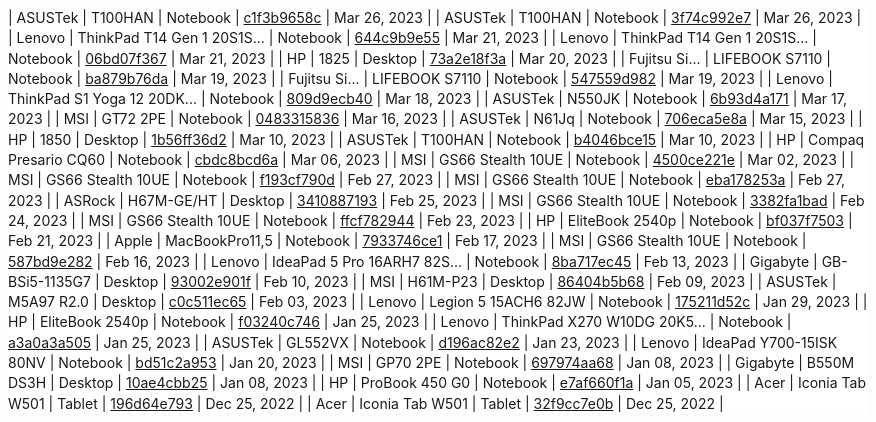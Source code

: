 | ASUSTek       | T100HAN                     | Notebook    | [c1f3b9658c](https://linux-hardware.org/?probe=c1f3b9658c) | Mar 26, 2023 |
| ASUSTek       | T100HAN                     | Notebook    | [3f74c992e7](https://linux-hardware.org/?probe=3f74c992e7) | Mar 26, 2023 |
| Lenovo        | ThinkPad T14 Gen 1 20S1S... | Notebook    | [644c9b9e55](https://linux-hardware.org/?probe=644c9b9e55) | Mar 21, 2023 |
| Lenovo        | ThinkPad T14 Gen 1 20S1S... | Notebook    | [06bd07f367](https://linux-hardware.org/?probe=06bd07f367) | Mar 21, 2023 |
| HP            | 1825                        | Desktop     | [73a2e18f3a](https://linux-hardware.org/?probe=73a2e18f3a) | Mar 20, 2023 |
| Fujitsu Si... | LIFEBOOK S7110              | Notebook    | [ba879b76da](https://linux-hardware.org/?probe=ba879b76da) | Mar 19, 2023 |
| Fujitsu Si... | LIFEBOOK S7110              | Notebook    | [547559d982](https://linux-hardware.org/?probe=547559d982) | Mar 19, 2023 |
| Lenovo        | ThinkPad S1 Yoga 12 20DK... | Notebook    | [809d9ecb40](https://linux-hardware.org/?probe=809d9ecb40) | Mar 18, 2023 |
| ASUSTek       | N550JK                      | Notebook    | [6b93d4a171](https://linux-hardware.org/?probe=6b93d4a171) | Mar 17, 2023 |
| MSI           | GT72 2PE                    | Notebook    | [0483315836](https://linux-hardware.org/?probe=0483315836) | Mar 16, 2023 |
| ASUSTek       | N61Jq                       | Notebook    | [706eca5e8a](https://linux-hardware.org/?probe=706eca5e8a) | Mar 15, 2023 |
| HP            | 1850                        | Desktop     | [1b56ff36d2](https://linux-hardware.org/?probe=1b56ff36d2) | Mar 10, 2023 |
| ASUSTek       | T100HAN                     | Notebook    | [b4046bce15](https://linux-hardware.org/?probe=b4046bce15) | Mar 10, 2023 |
| HP            | Compaq Presario CQ60        | Notebook    | [cbdc8bcd6a](https://linux-hardware.org/?probe=cbdc8bcd6a) | Mar 06, 2023 |
| MSI           | GS66 Stealth 10UE           | Notebook    | [4500ce221e](https://linux-hardware.org/?probe=4500ce221e) | Mar 02, 2023 |
| MSI           | GS66 Stealth 10UE           | Notebook    | [f193cf790d](https://linux-hardware.org/?probe=f193cf790d) | Feb 27, 2023 |
| MSI           | GS66 Stealth 10UE           | Notebook    | [eba178253a](https://linux-hardware.org/?probe=eba178253a) | Feb 27, 2023 |
| ASRock        | H67M-GE/HT                  | Desktop     | [3410887193](https://linux-hardware.org/?probe=3410887193) | Feb 25, 2023 |
| MSI           | GS66 Stealth 10UE           | Notebook    | [3382fa1bad](https://linux-hardware.org/?probe=3382fa1bad) | Feb 24, 2023 |
| MSI           | GS66 Stealth 10UE           | Notebook    | [ffcf782944](https://linux-hardware.org/?probe=ffcf782944) | Feb 23, 2023 |
| HP            | EliteBook 2540p             | Notebook    | [bf037f7503](https://linux-hardware.org/?probe=bf037f7503) | Feb 21, 2023 |
| Apple         | MacBookPro11,5              | Notebook    | [7933746ce1](https://linux-hardware.org/?probe=7933746ce1) | Feb 17, 2023 |
| MSI           | GS66 Stealth 10UE           | Notebook    | [587bd9e282](https://linux-hardware.org/?probe=587bd9e282) | Feb 16, 2023 |
| Lenovo        | IdeaPad 5 Pro 16ARH7 82S... | Notebook    | [8ba717ec45](https://linux-hardware.org/?probe=8ba717ec45) | Feb 13, 2023 |
| Gigabyte      | GB-BSi5-1135G7              | Desktop     | [93002e901f](https://linux-hardware.org/?probe=93002e901f) | Feb 10, 2023 |
| MSI           | H61M-P23                    | Desktop     | [86404b5b68](https://linux-hardware.org/?probe=86404b5b68) | Feb 09, 2023 |
| ASUSTek       | M5A97 R2.0                  | Desktop     | [c0c511ec65](https://linux-hardware.org/?probe=c0c511ec65) | Feb 03, 2023 |
| Lenovo        | Legion 5 15ACH6 82JW        | Notebook    | [175211d52c](https://linux-hardware.org/?probe=175211d52c) | Jan 29, 2023 |
| HP            | EliteBook 2540p             | Notebook    | [f03240c746](https://linux-hardware.org/?probe=f03240c746) | Jan 25, 2023 |
| Lenovo        | ThinkPad X270 W10DG 20K5... | Notebook    | [a3a0a3a505](https://linux-hardware.org/?probe=a3a0a3a505) | Jan 25, 2023 |
| ASUSTek       | GL552VX                     | Notebook    | [d196ac82e2](https://linux-hardware.org/?probe=d196ac82e2) | Jan 23, 2023 |
| Lenovo        | IdeaPad Y700-15ISK 80NV     | Notebook    | [bd51c2a953](https://linux-hardware.org/?probe=bd51c2a953) | Jan 20, 2023 |
| MSI           | GP70 2PE                    | Notebook    | [697974aa68](https://linux-hardware.org/?probe=697974aa68) | Jan 08, 2023 |
| Gigabyte      | B550M DS3H                  | Desktop     | [10ae4cbb25](https://linux-hardware.org/?probe=10ae4cbb25) | Jan 08, 2023 |
| HP            | ProBook 450 G0              | Notebook    | [e7af660f1a](https://linux-hardware.org/?probe=e7af660f1a) | Jan 05, 2023 |
| Acer          | Iconia Tab W501             | Tablet      | [196d64e793](https://linux-hardware.org/?probe=196d64e793) | Dec 25, 2022 |
| Acer          | Iconia Tab W501             | Tablet      | [32f9cc7e0b](https://linux-hardware.org/?probe=32f9cc7e0b) | Dec 25, 2022 |